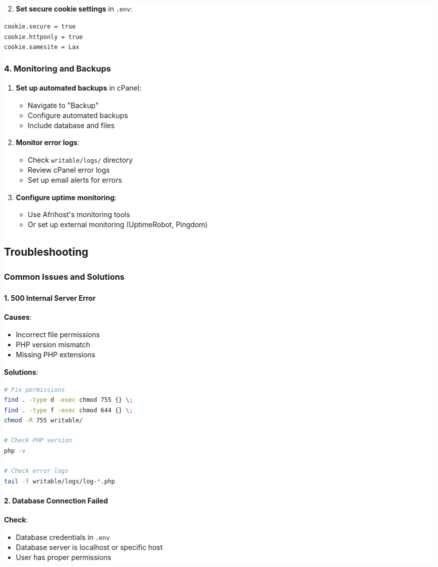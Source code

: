 2. **Set secure cookie settings** in `.env`:

```env
cookie.secure = true
cookie.httponly = true
cookie.samesite = Lax
```

### 4. Monitoring and Backups

1. **Set up automated backups** in cPanel:
   - Navigate to "Backup"
   - Configure automated backups
   - Include database and files

2. **Monitor error logs**:
   - Check `writable/logs/` directory
   - Review cPanel error logs
   - Set up email alerts for errors

3. **Configure uptime monitoring**:
   - Use Afrihost's monitoring tools
   - Or set up external monitoring (UptimeRobot, Pingdom)

## Troubleshooting

### Common Issues and Solutions

#### 1. 500 Internal Server Error

**Causes**:
- Incorrect file permissions
- PHP version mismatch
- Missing PHP extensions

**Solutions**:
```bash
# Fix permissions
find . -type d -exec chmod 755 {} \;
find . -type f -exec chmod 644 {} \;
chmod -R 755 writable/

# Check PHP version
php -v

# Check error logs
tail -f writable/logs/log-*.php
```

#### 2. Database Connection Failed

**Check**:
- Database credentials in `.env`
- Database server is localhost or specific host
- User has proper permissions
